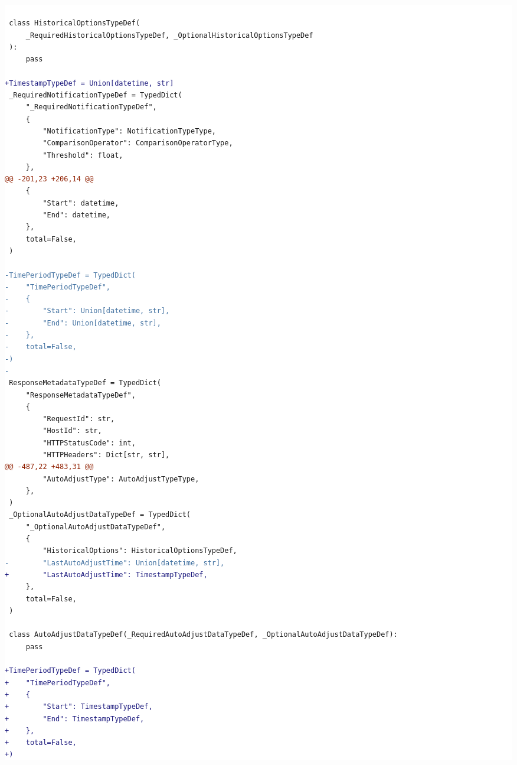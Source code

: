 ```diff
 
 class HistoricalOptionsTypeDef(
     _RequiredHistoricalOptionsTypeDef, _OptionalHistoricalOptionsTypeDef
 ):
     pass
 
+TimestampTypeDef = Union[datetime, str]
 _RequiredNotificationTypeDef = TypedDict(
     "_RequiredNotificationTypeDef",
     {
         "NotificationType": NotificationTypeType,
         "ComparisonOperator": ComparisonOperatorType,
         "Threshold": float,
     },
@@ -201,23 +206,14 @@
     {
         "Start": datetime,
         "End": datetime,
     },
     total=False,
 )
 
-TimePeriodTypeDef = TypedDict(
-    "TimePeriodTypeDef",
-    {
-        "Start": Union[datetime, str],
-        "End": Union[datetime, str],
-    },
-    total=False,
-)
-
 ResponseMetadataTypeDef = TypedDict(
     "ResponseMetadataTypeDef",
     {
         "RequestId": str,
         "HostId": str,
         "HTTPStatusCode": int,
         "HTTPHeaders": Dict[str, str],
@@ -487,22 +483,31 @@
         "AutoAdjustType": AutoAdjustTypeType,
     },
 )
 _OptionalAutoAdjustDataTypeDef = TypedDict(
     "_OptionalAutoAdjustDataTypeDef",
     {
         "HistoricalOptions": HistoricalOptionsTypeDef,
-        "LastAutoAdjustTime": Union[datetime, str],
+        "LastAutoAdjustTime": TimestampTypeDef,
     },
     total=False,
 )
 
 class AutoAdjustDataTypeDef(_RequiredAutoAdjustDataTypeDef, _OptionalAutoAdjustDataTypeDef):
     pass
 
+TimePeriodTypeDef = TypedDict(
+    "TimePeriodTypeDef",
+    {
+        "Start": TimestampTypeDef,
+        "End": TimestampTypeDef,
+    },
+    total=False,
+)
```